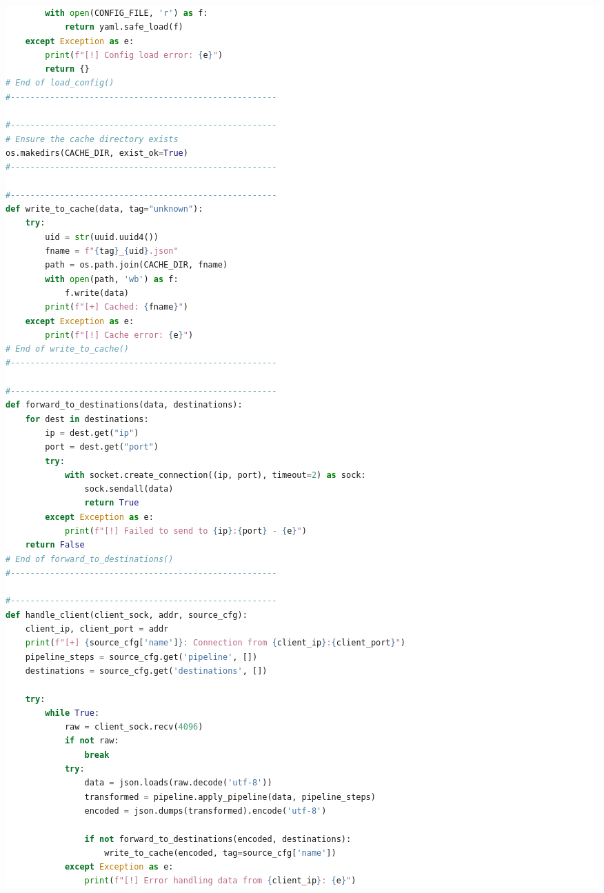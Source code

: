 ```python
        with open(CONFIG_FILE, 'r') as f:
            return yaml.safe_load(f)
    except Exception as e:
        print(f"[!] Config load error: {e}")
        return {}
# End of load_config()
#------------------------------------------------------

#------------------------------------------------------
# Ensure the cache directory exists
os.makedirs(CACHE_DIR, exist_ok=True)
#------------------------------------------------------

#------------------------------------------------------
def write_to_cache(data, tag="unknown"):
    try:
        uid = str(uuid.uuid4())
        fname = f"{tag}_{uid}.json"
        path = os.path.join(CACHE_DIR, fname)
        with open(path, 'wb') as f:
            f.write(data)
        print(f"[+] Cached: {fname}")
    except Exception as e:
        print(f"[!] Cache error: {e}")
# End of write_to_cache()
#------------------------------------------------------

#------------------------------------------------------
def forward_to_destinations(data, destinations):
    for dest in destinations:
        ip = dest.get("ip")
        port = dest.get("port")
        try:
            with socket.create_connection((ip, port), timeout=2) as sock:
                sock.sendall(data)
                return True
        except Exception as e:
            print(f"[!] Failed to send to {ip}:{port} - {e}")
    return False
# End of forward_to_destinations()
#------------------------------------------------------

#------------------------------------------------------
def handle_client(client_sock, addr, source_cfg):
    client_ip, client_port = addr
    print(f"[+] {source_cfg['name']}: Connection from {client_ip}:{client_port}")
    pipeline_steps = source_cfg.get('pipeline', [])
    destinations = source_cfg.get('destinations', [])

    try:
        while True:
            raw = client_sock.recv(4096)
            if not raw:
                break
            try:
                data = json.loads(raw.decode('utf-8'))
                transformed = pipeline.apply_pipeline(data, pipeline_steps)
                encoded = json.dumps(transformed).encode('utf-8')

                if not forward_to_destinations(encoded, destinations):
                    write_to_cache(encoded, tag=source_cfg['name'])
            except Exception as e:
                print(f"[!] Error handling data from {client_ip}: {e}")
```